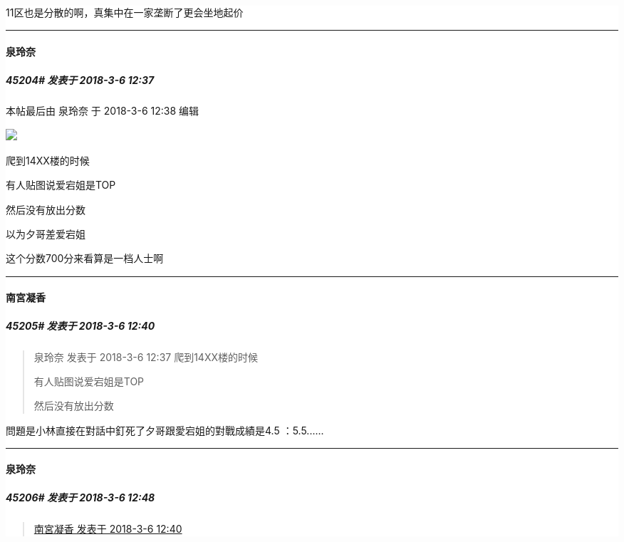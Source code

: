 


11区也是分散的啊，真集中在一家垄断了更会坐地起价







-----

####  泉玲奈  
##### 45204#       发表于 2018-3-6 12:37



 本帖最后由 泉玲奈 于 2018-3-6 12:38 编辑 

<img src="https://s1.ax1x.com/2018/03/06/9cWFMV.png" referrerpolicy="no-referrer">

爬到14XX楼的时候

有人贴图说爱宕姐是TOP

然后没有放出分数

以为夕哥差爱宕姐

这个分数700分来看算是一档人士啊







-----

####  南宮凝香  
##### 45205#       发表于 2018-3-6 12:40



<blockquote>泉玲奈 发表于 2018-3-6 12:37
爬到14XX楼的时候

有人贴图说爱宕姐是TOP

然后没有放出分数
</blockquote>
問題是小林直接在對話中釘死了夕哥跟愛宕姐的對戰成績是4.5 ：5.5......







-----

####  泉玲奈  
##### 45206#       发表于 2018-3-6 12:48



<blockquote><a href="httphttps://bbs.saraba1st.com/2b/forum.php?mod=redirect&amp;goto=findpost&amp;pid=38758563&amp;ptid=821720" target="_blank">南宮凝香 发表于 2018-3-6 12:40</a>
